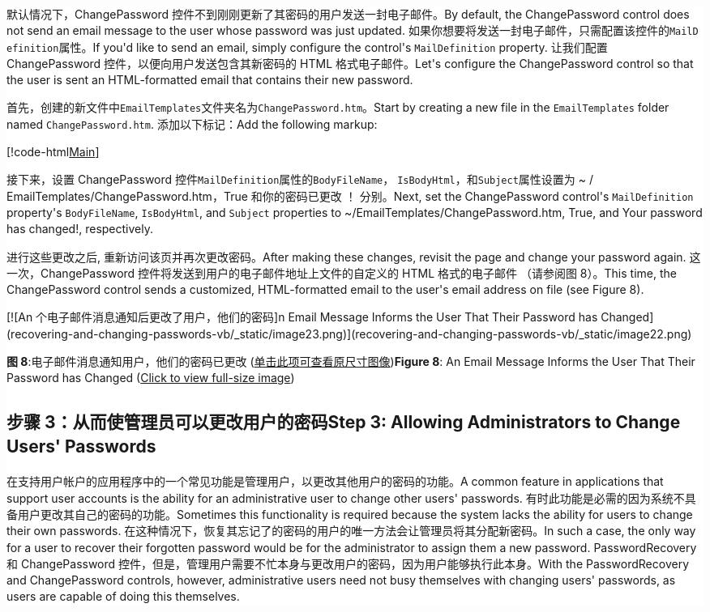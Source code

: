 <span data-ttu-id="a05a0-279">默认情况下，ChangePassword 控件不到刚刚更新了其密码的用户发送一封电子邮件。</span><span class="sxs-lookup"><span data-stu-id="a05a0-279">By default, the ChangePassword control does not send an email message to the user whose password was just updated.</span></span> <span data-ttu-id="a05a0-280">如果你想要将发送一封电子邮件，只需配置该控件的`MailDefinition`属性。</span><span class="sxs-lookup"><span data-stu-id="a05a0-280">If you'd like to send an email, simply configure the control's `MailDefinition` property.</span></span> <span data-ttu-id="a05a0-281">让我们配置 ChangePassword 控件，以便向用户发送包含其新密码的 HTML 格式电子邮件。</span><span class="sxs-lookup"><span data-stu-id="a05a0-281">Let's configure the ChangePassword control so that the user is sent an HTML-formatted email that contains their new password.</span></span>

<span data-ttu-id="a05a0-282">首先，创建的新文件中`EmailTemplates`文件夹名为`ChangePassword.htm`。</span><span class="sxs-lookup"><span data-stu-id="a05a0-282">Start by creating a new file in the `EmailTemplates` folder named `ChangePassword.htm`.</span></span> <span data-ttu-id="a05a0-283">添加以下标记：</span><span class="sxs-lookup"><span data-stu-id="a05a0-283">Add the following markup:</span></span>

[!code-html[Main](recovering-and-changing-passwords-vb/samples/sample4.html)]

<span data-ttu-id="a05a0-284">接下来，设置 ChangePassword 控件`MailDefinition`属性的`BodyFileName`， `IsBodyHtml`，和`Subject`属性设置为 ~ / EmailTemplates/ChangePassword.htm，True 和你的密码已更改 ！ 分别。</span><span class="sxs-lookup"><span data-stu-id="a05a0-284">Next, set the ChangePassword control's `MailDefinition` property's `BodyFileName`, `IsBodyHtml`, and `Subject` properties to ~/EmailTemplates/ChangePassword.htm, True, and Your password has changed!, respectively.</span></span>

<span data-ttu-id="a05a0-285">进行这些更改之后, 重新访问该页并再次更改密码。</span><span class="sxs-lookup"><span data-stu-id="a05a0-285">After making these changes, revisit the page and change your password again.</span></span> <span data-ttu-id="a05a0-286">这一次，ChangePassword 控件将发送到用户的电子邮件地址上文件的自定义的 HTML 格式的电子邮件 （请参阅图 8）。</span><span class="sxs-lookup"><span data-stu-id="a05a0-286">This time, the ChangePassword control sends a customized, HTML-formatted email to the user's email address on file (see Figure 8).</span></span>


[![A<span data-ttu-id="a05a0-287">n 个电子邮件消息通知后更改了用户，他们的密码]</span><span class="sxs-lookup"><span data-stu-id="a05a0-287">n Email Message Informs the User That Their Password has Changed]</span></span>(recovering-and-changing-passwords-vb/_static/image23.png)](recovering-and-changing-passwords-vb/_static/image22.png)

<span data-ttu-id="a05a0-288">**图 8**:电子邮件消息通知用户，他们的密码已更改 ([单击此项可查看原尺寸图像](recovering-and-changing-passwords-vb/_static/image24.png))</span><span class="sxs-lookup"><span data-stu-id="a05a0-288">**Figure 8**: An Email Message Informs the User That Their Password has Changed  ([Click to view full-size image](recovering-and-changing-passwords-vb/_static/image24.png))</span></span>


## <a name="step-3-allowing-administrators-to-change-users-passwords"></a><span data-ttu-id="a05a0-289">步骤 3：从而使管理员可以更改用户的密码</span><span class="sxs-lookup"><span data-stu-id="a05a0-289">Step 3: Allowing Administrators to Change Users' Passwords</span></span>

<span data-ttu-id="a05a0-290">在支持用户帐户的应用程序中的一个常见功能是管理用户，以更改其他用户的密码的功能。</span><span class="sxs-lookup"><span data-stu-id="a05a0-290">A common feature in applications that support user accounts is the ability for an administrative user to change other users' passwords.</span></span> <span data-ttu-id="a05a0-291">有时此功能是必需的因为系统不具备用户更改其自己的密码的功能。</span><span class="sxs-lookup"><span data-stu-id="a05a0-291">Sometimes this functionality is required because the system lacks the ability for users to change their own passwords.</span></span> <span data-ttu-id="a05a0-292">在这种情况下，恢复其忘记了的密码的用户的唯一方法会让管理员将其分配新密码。</span><span class="sxs-lookup"><span data-stu-id="a05a0-292">In such a case, the only way for a user to recover their forgotten password would be for the administrator to assign them a new password.</span></span> <span data-ttu-id="a05a0-293">PasswordRecovery 和 ChangePassword 控件，但是，管理用户需要不忙本身与更改用户的密码，因为用户能够执行此本身。</span><span class="sxs-lookup"><span data-stu-id="a05a0-293">With the PasswordRecovery and ChangePassword controls, however, administrative users need not busy themselves with changing users' passwords, as users are capable of doing this themselves.</span></span>
